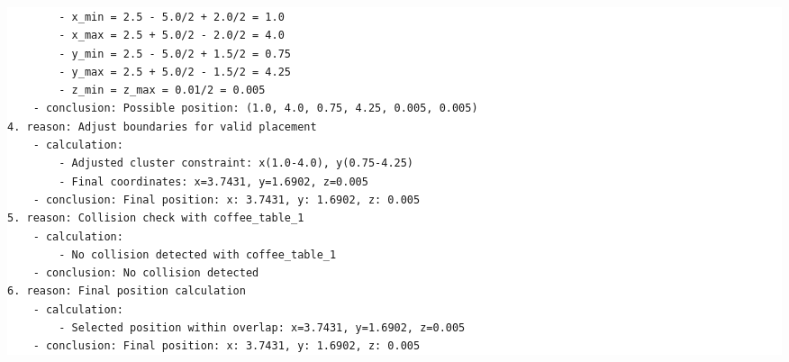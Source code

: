             - x_min = 2.5 - 5.0/2 + 2.0/2 = 1.0
            - x_max = 2.5 + 5.0/2 - 2.0/2 = 4.0
            - y_min = 2.5 - 5.0/2 + 1.5/2 = 0.75
            - y_max = 2.5 + 5.0/2 - 1.5/2 = 4.25
            - z_min = z_max = 0.01/2 = 0.005
        - conclusion: Possible position: (1.0, 4.0, 0.75, 4.25, 0.005, 0.005)
    4. reason: Adjust boundaries for valid placement
        - calculation:
            - Adjusted cluster constraint: x(1.0-4.0), y(0.75-4.25)
            - Final coordinates: x=3.7431, y=1.6902, z=0.005
        - conclusion: Final position: x: 3.7431, y: 1.6902, z: 0.005
    5. reason: Collision check with coffee_table_1
        - calculation:
            - No collision detected with coffee_table_1
        - conclusion: No collision detected
    6. reason: Final position calculation
        - calculation:
            - Selected position within overlap: x=3.7431, y=1.6902, z=0.005
        - conclusion: Final position: x: 3.7431, y: 1.6902, z: 0.005